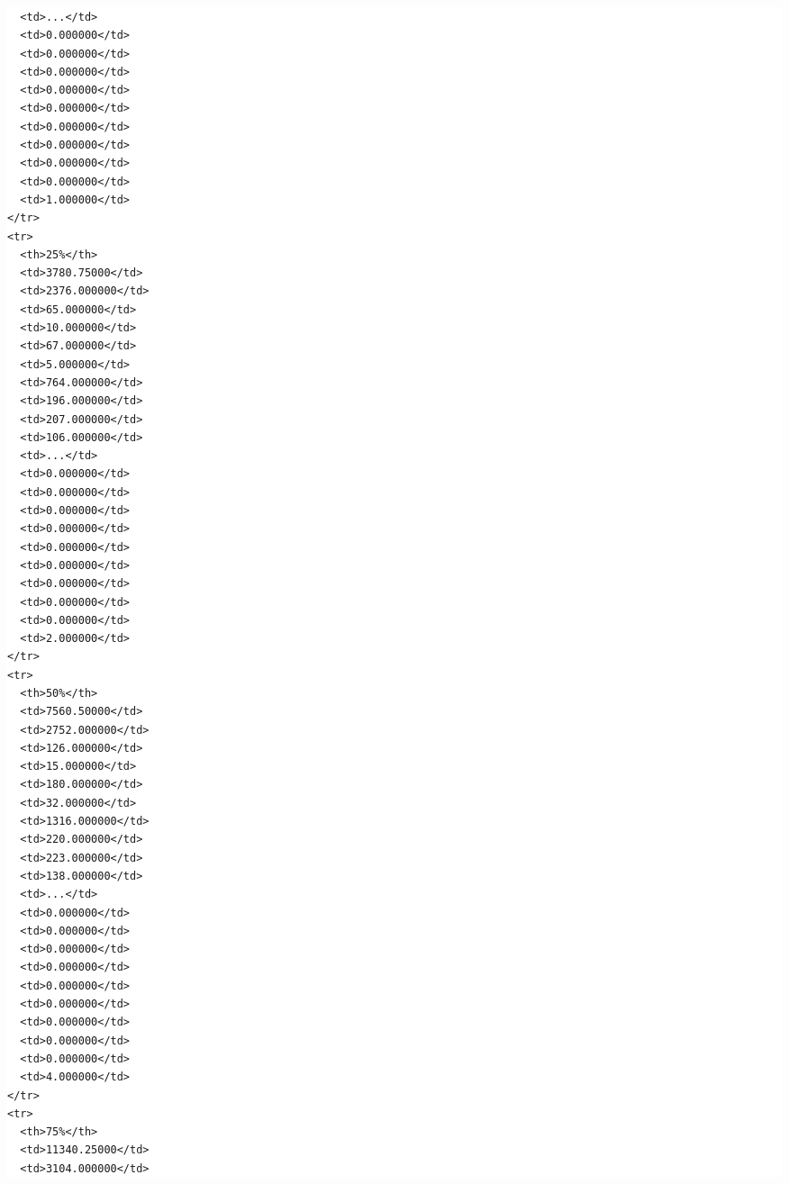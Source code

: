       <td>...</td>
      <td>0.000000</td>
      <td>0.000000</td>
      <td>0.000000</td>
      <td>0.000000</td>
      <td>0.000000</td>
      <td>0.000000</td>
      <td>0.000000</td>
      <td>0.000000</td>
      <td>0.000000</td>
      <td>1.000000</td>
    </tr>
    <tr>
      <th>25%</th>
      <td>3780.75000</td>
      <td>2376.000000</td>
      <td>65.000000</td>
      <td>10.000000</td>
      <td>67.000000</td>
      <td>5.000000</td>
      <td>764.000000</td>
      <td>196.000000</td>
      <td>207.000000</td>
      <td>106.000000</td>
      <td>...</td>
      <td>0.000000</td>
      <td>0.000000</td>
      <td>0.000000</td>
      <td>0.000000</td>
      <td>0.000000</td>
      <td>0.000000</td>
      <td>0.000000</td>
      <td>0.000000</td>
      <td>0.000000</td>
      <td>2.000000</td>
    </tr>
    <tr>
      <th>50%</th>
      <td>7560.50000</td>
      <td>2752.000000</td>
      <td>126.000000</td>
      <td>15.000000</td>
      <td>180.000000</td>
      <td>32.000000</td>
      <td>1316.000000</td>
      <td>220.000000</td>
      <td>223.000000</td>
      <td>138.000000</td>
      <td>...</td>
      <td>0.000000</td>
      <td>0.000000</td>
      <td>0.000000</td>
      <td>0.000000</td>
      <td>0.000000</td>
      <td>0.000000</td>
      <td>0.000000</td>
      <td>0.000000</td>
      <td>0.000000</td>
      <td>4.000000</td>
    </tr>
    <tr>
      <th>75%</th>
      <td>11340.25000</td>
      <td>3104.000000</td>